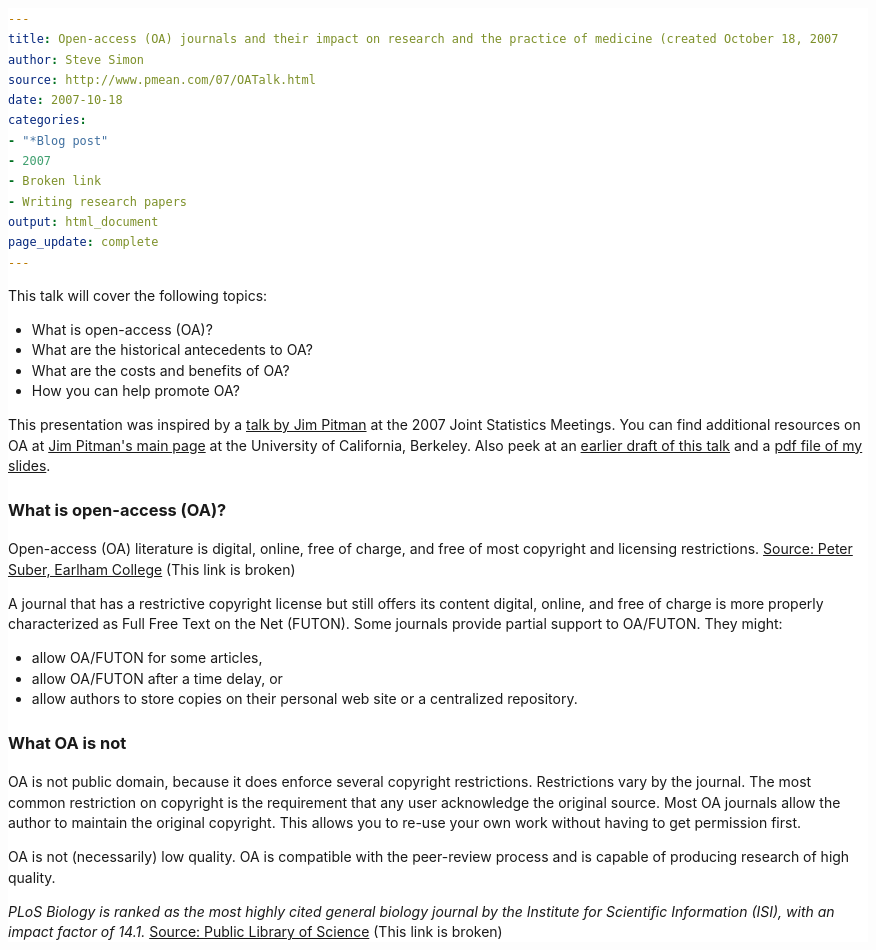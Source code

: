 ```yaml
---
title: Open-access (OA) journals and their impact on research and the practice of medicine (created October 18, 2007
author: Steve Simon
source: http://www.pmean.com/07/OATalk.html
date: 2007-10-18
categories:
- "*Blog post"
- 2007
- Broken link
- Writing research papers
output: html_document
page_update: complete
---
```

This talk will cover the following topics:

+ What is open-access (OA)?
+ What are the historical antecedents to OA?
+ What are the costs and benefits of OA?
+ How you can help promote OA?

This presentation was inspired by a [talk by Jim Pitman][pit1] at the 2007 Joint Statistics Meetings. You can find additional resources on OA at [Jim Pitman's main page][pit2] at the University of California, Berkeley. Also peek at an [earlier draft of this talk][sim4] and a [pdf file of my slides][sim5]. 

### What is open-access (OA)?

Open-access (OA) literature is digital, online, free of charge, and free of most copyright and licensing restrictions. [Source: Peter Suber, Earlham College][pet1] (This link is broken) 

A journal that has a restrictive copyright license but still offers its content digital, online, and free of charge is more properly characterized as Full Free Text on the Net (FUTON). Some journals provide partial support to OA/FUTON. They might:

+ allow OA/FUTON for some articles,
+ allow OA/FUTON after a time delay, or
+ allow authors to store copies on their personal web site or a centralized repository.

### What OA is not

OA is not public domain, because it does enforce several copyright restrictions. Restrictions vary by the journal. The most common restriction on copyright is the requirement that any user acknowledge the original source. Most OA journals allow the author to maintain the original copyright. This allows you to re-use your own work without having to get permission first.

OA is not (necessarily) low quality. OA is compatible with the peer-review process and is capable of producing research of high quality.

*PLoS Biology is ranked as the most highly cited general biology journal by the Institute for Scientific Information (ISI), with an impact factor of 14.1.* [Source: Public Library of Science][plo1] (This link is broken)


[anc1]: ancestor.podshow.com
[cha1]: chance.dartmouth.edu/chancewiki/index.php/Chance_News_30
[cra1]: cran.r-project.org/doc/manuals/R-intro.html
[arx1]: www.arxiv.org
[cnn1]: www.cnn.com/ALLPOLITICS/stories/1999/03/09/president.2000/transcript.gore/
[gnu1]: www.gnu.org
[max1]: www.mpg.de/pdf/openaccess/BerlinDeclaration_en.pdf
[mla1]: www.mlanet.org/government/info_access/openaccess_statement.html
[nih1]: www.pubmedcentral.nih.gov/about/faq.html
[nih2]: grants.nih.gov/grants/guide/notice-files/NOT-OD-05-022.html
[nyt1]: www.nytimes.com/2007/10/10/world/10nobel.html
[nyt2]: query.nytimes.com/gst/fullpage.html?res=9D03E1DC173AF93BA35751C1A96E958260
[pet1]: www.earlham.edu/~peters/fos/brief.htm
[pet2]: www.earlham.edu/~peters/fos/lists.htm
[pit1]: https://www.stat.berkeley.edu/~pitman/ims_pres_address.pdf
[pit2]: https://www.stat.berkeley.edu/~pitman/
[plo1]: www.plos.org/journals/index.html
[plo2]: www.plos.org
[sim3]: http://new.pmean.com/researchinvolvingchildren/
[sim4]: http://new.pmean.com/OpenAccessJournals/
[sim5]: http://www.pmean.com/00files/OpenAccessTalk.pdf
[sor1]: www.soros.org/about
[sor2]: www.soros.org/openaccess/read.shtml
[spa1]: www.arl.org/sparc/about/index.html
[wel1]: www.wellcome.ac.uk/doc_WTD002766.html